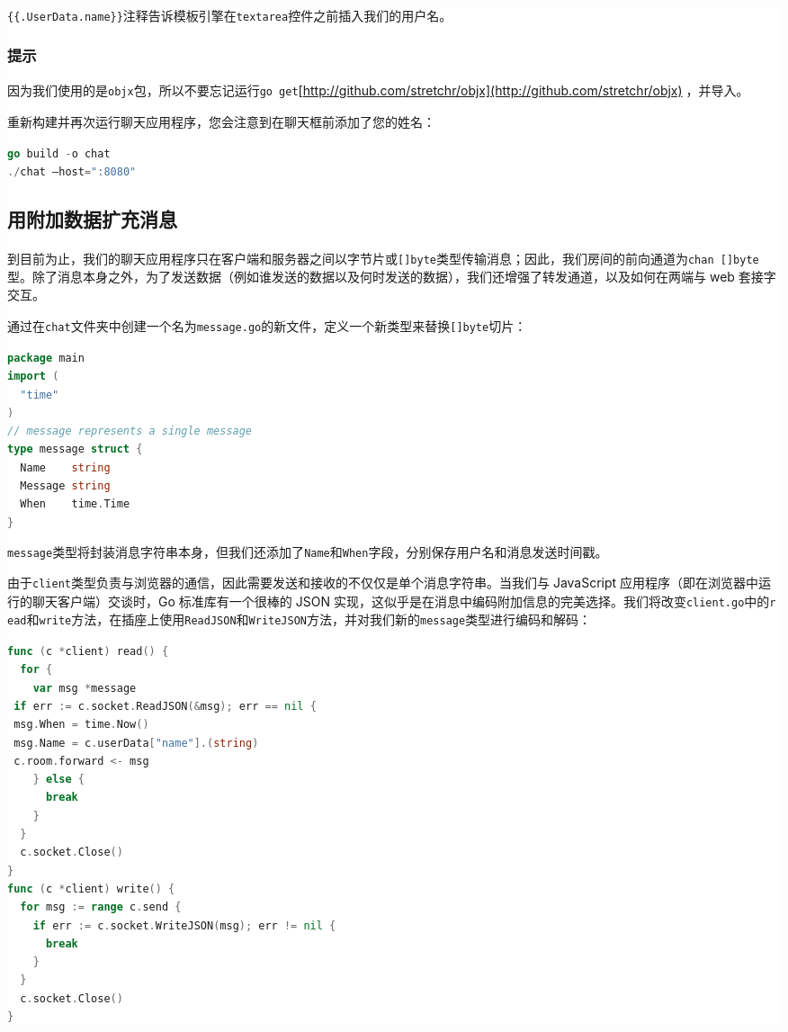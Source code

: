 `{{.UserData.name}}`注释告诉模板引擎在`textarea`控件之前插入我们的用户名。

### 提示

因为我们使用的是`objx`包，所以不要忘记运行`go get`[http://github.com/stretchr/objx](http://github.com/stretchr/objx) ，并导入。

重新构建并再次运行聊天应用程序，您会注意到在聊天框前添加了您的姓名：

```go
go build -o chat
./chat –host=":8080"

```

## 用附加数据扩充消息

到目前为止，我们的聊天应用程序只在客户端和服务器之间以字节片或`[]byte`类型传输消息；因此，我们房间的前向通道为`chan []byte`型。除了消息本身之外，为了发送数据（例如谁发送的数据以及何时发送的数据），我们还增强了转发通道，以及如何在两端与 web 套接字交互。

通过在`chat`文件夹中创建一个名为`message.go`的新文件，定义一个新类型来替换`[]byte`切片：

```go
package main
import (
  "time"
)
// message represents a single message
type message struct {
  Name    string
  Message string
  When    time.Time
}
```

`message`类型将封装消息字符串本身，但我们还添加了`Name`和`When`字段，分别保存用户名和消息发送时间戳。

由于`client`类型负责与浏览器的通信，因此需要发送和接收的不仅仅是单个消息字符串。当我们与 JavaScript 应用程序（即在浏览器中运行的聊天客户端）交谈时，Go 标准库有一个很棒的 JSON 实现，这似乎是在消息中编码附加信息的完美选择。我们将改变`client.go`中的`read`和`write`方法，在插座上使用`ReadJSON`和`WriteJSON`方法，并对我们新的`message`类型进行编码和解码：

```go
func (c *client) read() {
  for {
    var msg *message
 if err := c.socket.ReadJSON(&msg); err == nil {
 msg.When = time.Now()
 msg.Name = c.userData["name"].(string)
 c.room.forward <- msg
    } else {
      break
    }
  }
  c.socket.Close()
}
func (c *client) write() {
  for msg := range c.send {
    if err := c.socket.WriteJSON(msg); err != nil {
      break
    }
  }
  c.socket.Close()
}
```
